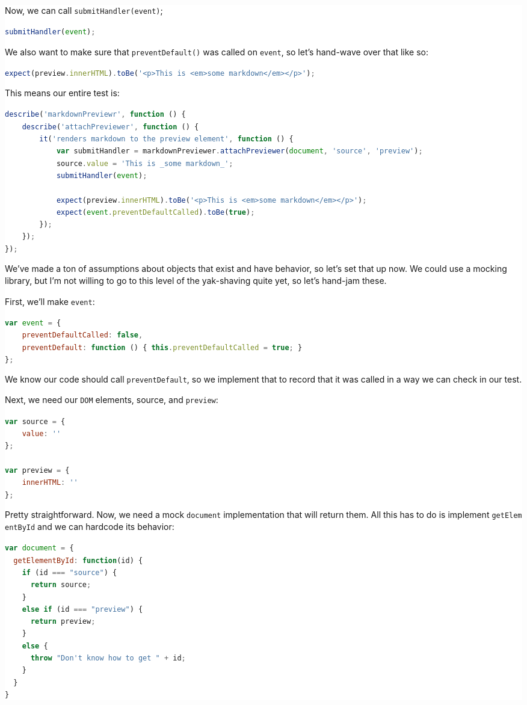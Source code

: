Now, we can call `submitHandler(event)`;
```javascript
submitHandler(event);
```

We also want to make sure that `preventDefault()` was called on `event`, so let’s hand-wave over that like so:
```javascript
expect(preview.innerHTML).toBe('<p>This is <em>some markdown</em></p>');
```

This means our entire test is:
```javascript
describe('markdownPreviewr', function () {
	describe('attachPreviewer', function () {
		it('renders markdown to the preview element', function () {
			var submitHandler = markdownPreviewer.attachPreviewer(document, 'source', 'preview');
			source.value = 'This is _some markdown_';
			submitHandler(event);

			expect(preview.innerHTML).toBe('<p>This is <em>some markdown</em></p>');
			expect(event.preventDefaultCalled).toBe(true);
		});
	});
});
```

We’ve made a ton of assumptions about objects that exist and have behavior, so let’s set that up now. We could use a mocking library, but I’m not willing to go to this level of the yak-shaving quite yet, so let’s hand-jam these.  

First, we’ll make `event`:
```javascript
var event = {
	preventDefaultCalled: false,
	preventDefault: function () { this.preventDefaultCalled = true; }
};
```

We know our code should call `preventDefault`, so we implement that to record that it was called in a way we can check in our test.  

Next, we need our `DOM` elements, source, and `preview`:
```javascript
var source = {
	value: ''
};

var preview = {
	innerHTML: ''
};
```

Pretty straightforward. Now, we need a mock `document` implementation that will return them. All this has to do is implement `getElementById` and we can hardcode its behavior:
```javascript
var document = {
  getElementById: function(id) {
    if (id === "source") {
      return source;
    }
    else if (id === "preview") {
      return preview;
    }
    else {
      throw "Don't know how to get " + id;
    }
  }
}
```